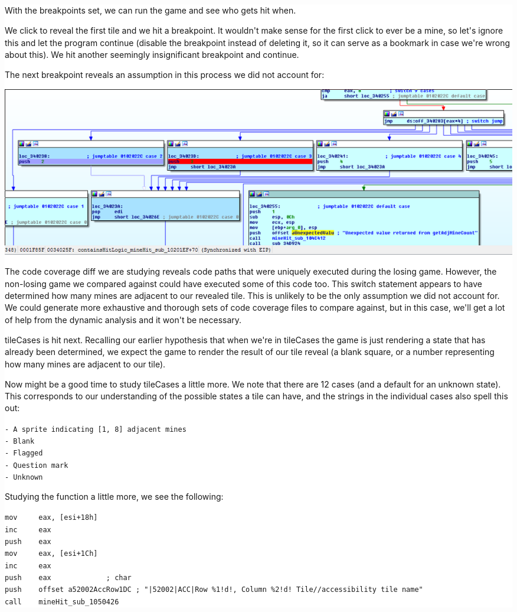 With the breakpoints set, we can run the game and see who gets hit when.

We click to reveal the first tile and we hit a breakpoint. It wouldn't make sense for the first click to ever be a mine, so let's ignore this and let the program continue (disable the breakpoint instead of deleting it, so it can serve as a bookmark in case we're wrong about this). We hit another seemingly insignificant breakpoint and continue.

The next breakpoint reveals an assumption in this process we did not account for:

![hitBreakpoint0](/images/minesweeper/hitBreakpoint0.png)

The code coverage diff we are studying reveals code paths that were uniquely executed during the losing game. However, the non-losing game we compared against could have executed some of this code too. This switch statement appears to have determined how many mines are adjacent to our revealed tile. This is unlikely to be the only assumption we did not account for. We could generate more exhaustive and thorough sets of code coverage files to compare against, but in this case, we'll get a lot of help from the dynamic analysis and it won't be necessary.

tileCases is hit next. Recalling our earlier hypothesis that when we're in tileCases the game is just rendering a state that has already been determined, we expect the game to render the result of our tile reveal (a blank square, or a number representing how many mines are adjacent to our tile).

Now might be a good time to study tileCases a little more. We note that there are 12 cases (and a default for an unknown state). This corresponds to our understanding of the possible states a tile can have, and the strings in the individual cases also spell this out:

    - A sprite indicating [1, 8] adjacent mines
    - Blank
    - Flagged
    - Question mark
    - Unknown

Studying the function a little more, we see the following:

```
mov     eax, [esi+18h]
inc     eax
push    eax
mov     eax, [esi+1Ch]
inc     eax
push    eax             ; char
push    offset a52002AccRow1DC ; "|52002|ACC|Row %1!d!, Column %2!d! Tile//accessibility tile name"
call    mineHit_sub_1050426
```
